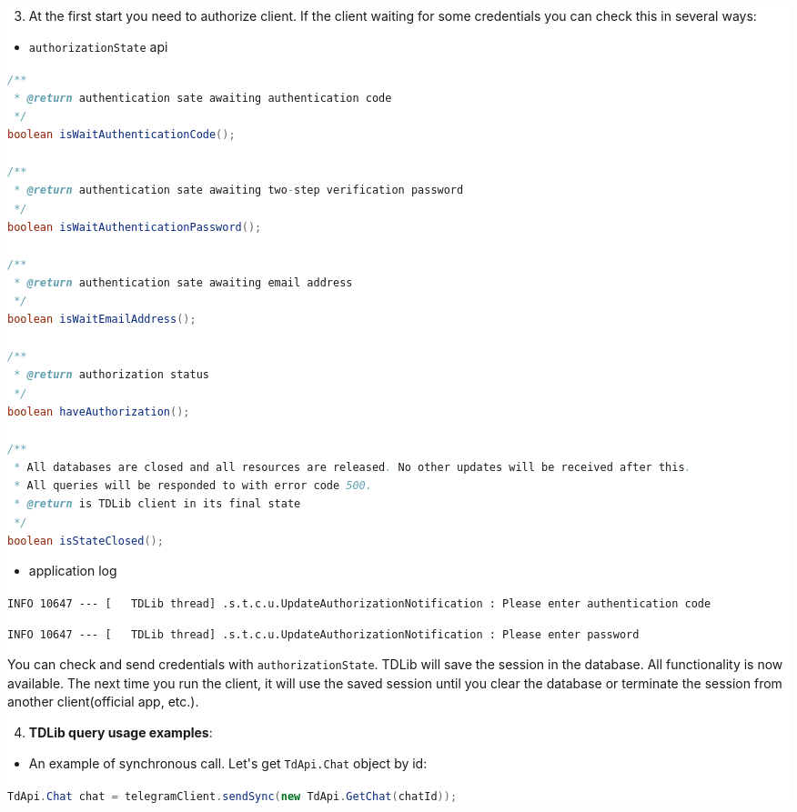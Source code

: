 3) At the first start you need to authorize client. If the client waiting for some credentials you can check this
 in several ways:
- `authorizationState` api

```java
/**
 * @return authentication sate awaiting authentication code
 */
boolean isWaitAuthenticationCode();

/**
 * @return authentication sate awaiting two-step verification password
 */
boolean isWaitAuthenticationPassword();

/**
 * @return authentication sate awaiting email address
 */
boolean isWaitEmailAddress();

/**
 * @return authorization status
 */
boolean haveAuthorization();

/**
 * All databases are closed and all resources are released. No other updates will be received after this.
 * All queries will be responded to with error code 500.
 * @return is TDLib client in its final state
 */
boolean isStateClosed();
```
- application log 
```text
INFO 10647 --- [   TDLib thread] .s.t.c.u.UpdateAuthorizationNotification : Please enter authentication code
```
```text
INFO 10647 --- [   TDLib thread] .s.t.c.u.UpdateAuthorizationNotification : Please enter password
```

You can check and send credentials with `authorizationState`. TDLib will save the session in the database. All functionality is now available.
The next time you run the client, it will use the saved session until you clear the database or terminate the session from another
client(official app, etc.).

4) **TDLib query usage examples**:

- An example of synchronous call. Let's get `TdApi.Chat` object by id:
```java
TdApi.Chat chat = telegramClient.sendSync(new TdApi.GetChat(chatId));
```
